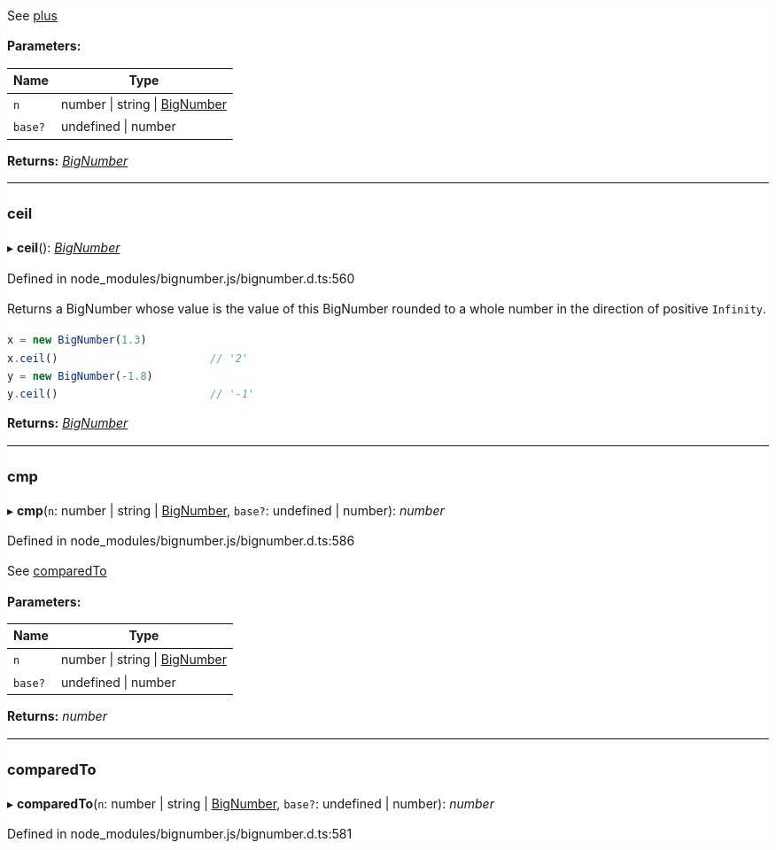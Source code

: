 See [plus](bignumber.md#plus)

**Parameters:**

Name | Type |
------ | ------ |
`n` | number &#124; string &#124; [BigNumber](bignumber.md) |
`base?` | undefined &#124; number |

**Returns:** *[BigNumber](bignumber.md)*

___

###  ceil

▸ **ceil**(): *[BigNumber](bignumber.md)*

Defined in node_modules/bignumber.js/bignumber.d.ts:560

Returns a BigNumber whose value is the value of this BigNumber rounded to a whole number in the direction of
positive `Infinity`.

```ts
x = new BigNumber(1.3)
x.ceil()                        // '2'
y = new BigNumber(-1.8)
y.ceil()                        // '-1'
```

**Returns:** *[BigNumber](bignumber.md)*

___

###  cmp

▸ **cmp**(`n`: number | string | [BigNumber](bignumber.md), `base?`: undefined | number): *number*

Defined in node_modules/bignumber.js/bignumber.d.ts:586

See [comparedTo](bignumber.md#comparedto)

**Parameters:**

Name | Type |
------ | ------ |
`n` | number &#124; string &#124; [BigNumber](bignumber.md) |
`base?` | undefined &#124; number |

**Returns:** *number*

___

###  comparedTo

▸ **comparedTo**(`n`: number | string | [BigNumber](bignumber.md), `base?`: undefined | number): *number*

Defined in node_modules/bignumber.js/bignumber.d.ts:581
